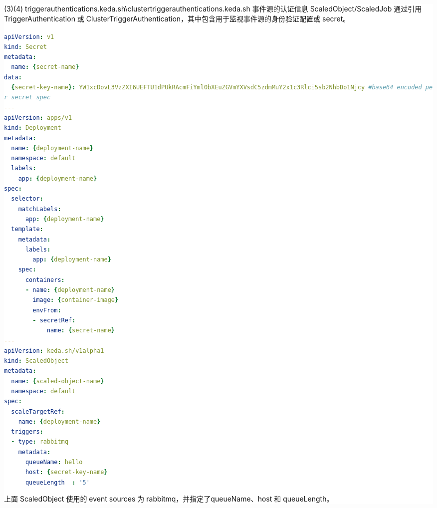 (3)(4) triggerauthentications.keda.sh\clustertriggerauthentications.keda.sh 事件源的认证信息
ScaledObject/ScaledJob 通过引用 TriggerAuthentication 或 ClusterTriggerAuthentication，其中包含用于监视事件源的身份验证配置或 secret。
```yaml
apiVersion: v1
kind: Secret
metadata:
  name: {secret-name}
data:
  {secret-key-name}: YW1xcDovL3VzZXI6UEFTU1dPUkRAcmFiYml0bXEuZGVmYXVsdC5zdmMuY2x1c3Rlci5sb2NhbDo1Njcy #base64 encoded per secret spec
---
apiVersion: apps/v1
kind: Deployment
metadata:
  name: {deployment-name}
  namespace: default
  labels:
    app: {deployment-name}
spec:
  selector:
    matchLabels:
      app: {deployment-name}
  template:
    metadata:
      labels:
        app: {deployment-name}
    spec:
      containers:
      - name: {deployment-name}
        image: {container-image}
        envFrom:
        - secretRef:
            name: {secret-name}
---
apiVersion: keda.sh/v1alpha1
kind: ScaledObject
metadata:
  name: {scaled-object-name}
  namespace: default
spec:
  scaleTargetRef:
    name: {deployment-name}
  triggers:
  - type: rabbitmq
    metadata:
      queueName: hello
      host: {secret-key-name}
      queueLength  : '5'
```
上面 ScaledObject 使用的 event sources 为 rabbitmq，并指定了queueName、host 和 queueLength。
